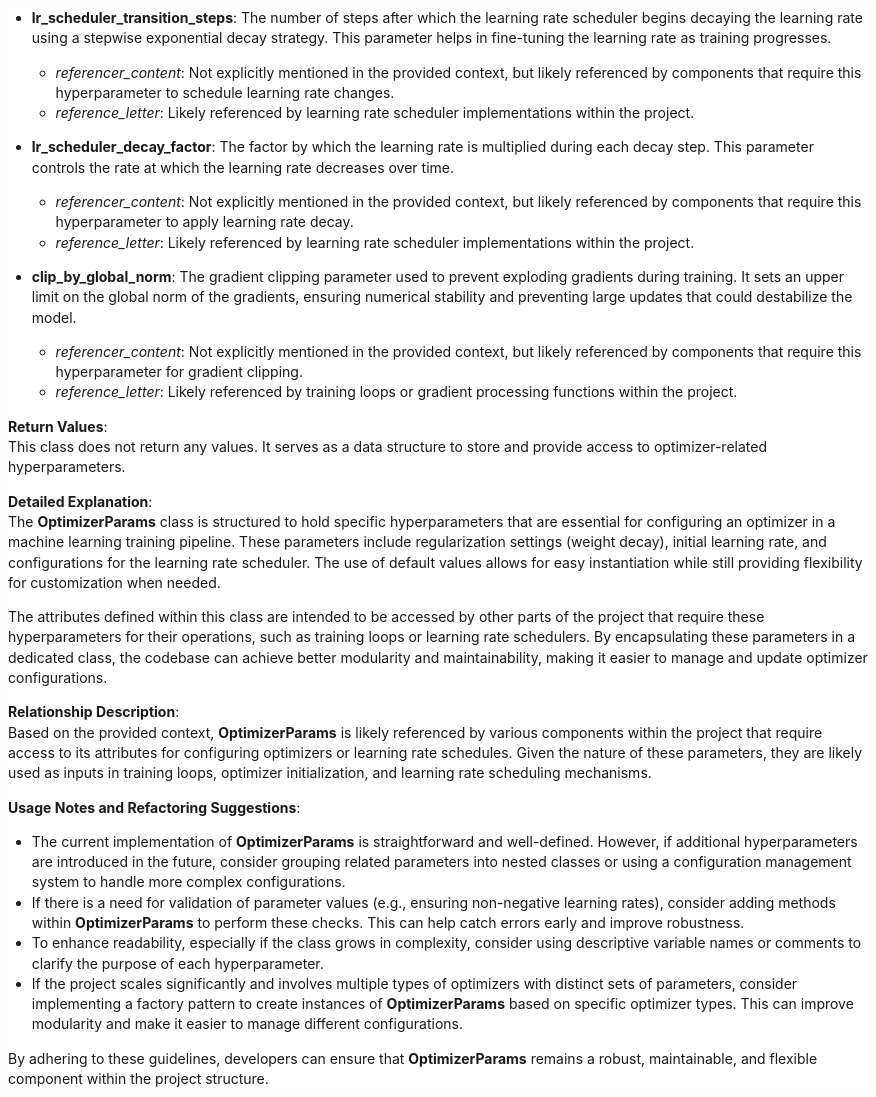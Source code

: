 - **lr_scheduler_transition_steps**: The number of steps after which the learning rate scheduler begins decaying the learning rate using a stepwise exponential decay strategy. This parameter helps in fine-tuning the learning rate as training progresses.
  - *referencer_content*: Not explicitly mentioned in the provided context, but likely referenced by components that require this hyperparameter to schedule learning rate changes.
  - *reference_letter*: Likely referenced by learning rate scheduler implementations within the project.

- **lr_scheduler_decay_factor**: The factor by which the learning rate is multiplied during each decay step. This parameter controls the rate at which the learning rate decreases over time.
  - *referencer_content*: Not explicitly mentioned in the provided context, but likely referenced by components that require this hyperparameter to apply learning rate decay.
  - *reference_letter*: Likely referenced by learning rate scheduler implementations within the project.

- **clip_by_global_norm**: The gradient clipping parameter used to prevent exploding gradients during training. It sets an upper limit on the global norm of the gradients, ensuring numerical stability and preventing large updates that could destabilize the model.
  - *referencer_content*: Not explicitly mentioned in the provided context, but likely referenced by components that require this hyperparameter for gradient clipping.
  - *reference_letter*: Likely referenced by training loops or gradient processing functions within the project.

**Return Values**:  
This class does not return any values. It serves as a data structure to store and provide access to optimizer-related hyperparameters.

**Detailed Explanation**:  
The **OptimizerParams** class is structured to hold specific hyperparameters that are essential for configuring an optimizer in a machine learning training pipeline. These parameters include regularization settings (weight decay), initial learning rate, and configurations for the learning rate scheduler. The use of default values allows for easy instantiation while still providing flexibility for customization when needed.

The attributes defined within this class are intended to be accessed by other parts of the project that require these hyperparameters for their operations, such as training loops or learning rate schedulers. By encapsulating these parameters in a dedicated class, the codebase can achieve better modularity and maintainability, making it easier to manage and update optimizer configurations.

**Relationship Description**:  
Based on the provided context, **OptimizerParams** is likely referenced by various components within the project that require access to its attributes for configuring optimizers or learning rate schedules. Given the nature of these parameters, they are likely used as inputs in training loops, optimizer initialization, and learning rate scheduling mechanisms.

**Usage Notes and Refactoring Suggestions**:  
- The current implementation of **OptimizerParams** is straightforward and well-defined. However, if additional hyperparameters are introduced in the future, consider grouping related parameters into nested classes or using a configuration management system to handle more complex configurations.
- If there is a need for validation of parameter values (e.g., ensuring non-negative learning rates), consider adding methods within **OptimizerParams** to perform these checks. This can help catch errors early and improve robustness.
- To enhance readability, especially if the class grows in complexity, consider using descriptive variable names or comments to clarify the purpose of each hyperparameter.
- If the project scales significantly and involves multiple types of optimizers with distinct sets of parameters, consider implementing a factory pattern to create instances of **OptimizerParams** based on specific optimizer types. This can improve modularity and make it easier to manage different configurations.

By adhering to these guidelines, developers can ensure that **OptimizerParams** remains a robust, maintainable, and flexible component within the project structure.

